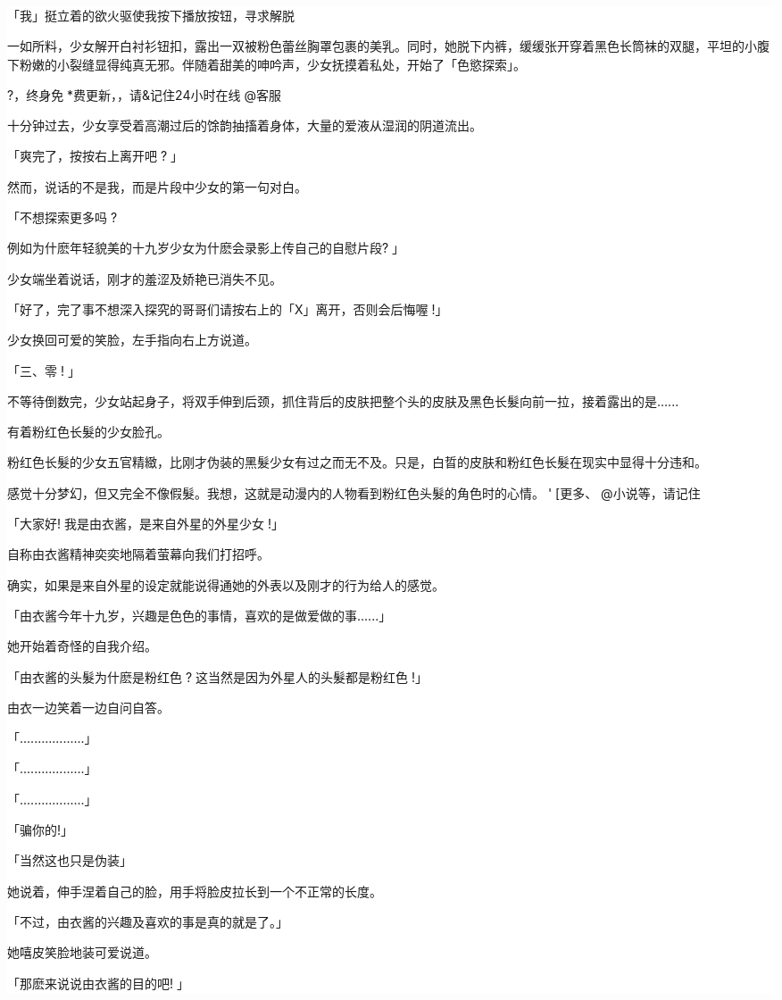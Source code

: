 「我」挺立着的欲火驱使我按下播放按钮，寻求解脱

一如所料，少女解开白衬衫钮扣，露出一双被粉色蕾丝胸罩包裹的美乳。同时，她脱下内裤，缓缓张开穿着黑色长筒袜的双腿，平坦的小腹下粉嫩的小裂缝显得纯真无邪。伴随着甜美的呻吟声，少女抚摸着私处，开始了「色慾探索」。

?，终身免 *费更新，，请&记住24小时在线 @客服

十分钟过去，少女享受着高潮过后的馀韵抽搐着身体，大量的爱液从湿润的阴道流出。

「爽完了，按按右上离开吧 ? 」

然而，说话的不是我，而是片段中少女的第一句对白。

「不想探索更多吗 ?

例如为什麽年轻貌美的十九岁少女为什麽会录影上传自己的自慰片段? 」

少女端坐着说话，刚才的羞涩及娇艳已消失不见。

「好了，完了事不想深入探究的哥哥们请按右上的「X」离开，否则会后悔喔 !」

少女换回可爱的笑脸，左手指向右上方说道。

「三、零 ! 」

不等待倒数完，少女站起身子，将双手伸到后颈，抓住背后的皮肤把整个头的皮肤及黑色长髮向前一拉，接着露出的是......

有着粉红色长髮的少女脸孔。

粉红色长髮的少女五官精緻，比刚才伪装的黑髮少女有过之而无不及。只是，白晢的皮肤和粉红色长髮在现实中显得十分违和。

感觉十分梦幻，但又完全不像假髮。我想，这就是动漫内的人物看到粉红色头髮的角色时的心情。 '
[更多、 @小说等，请记住

「大家好! 我是由衣酱，是来自外星的外星少女 !」

自称由衣酱精神奕奕地隔着萤幕向我们打招呼。

确实，如果是来自外星的设定就能说得通她的外表以及刚才的行为给人的感觉。

「由衣酱今年十九岁，兴趣是色色的事情，喜欢的是做爱做的事......」

她开始着奇怪的自我介绍。

「由衣酱的头髮为什麽是粉红色 ? 这当然是因为外星人的头髮都是粉红色 !」

由衣一边笑着一边自问自答。

「..................」

「..................」

「..................」

「骗你的!」

「当然这也只是伪装」

她说着，伸手涅着自己的脸，用手将脸皮拉长到一个不正常的长度。

「不过，由衣酱的兴趣及喜欢的事是真的就是了。」

她嘻皮笑脸地装可爱说道。

「那麽来说说由衣酱的目的吧! 」
